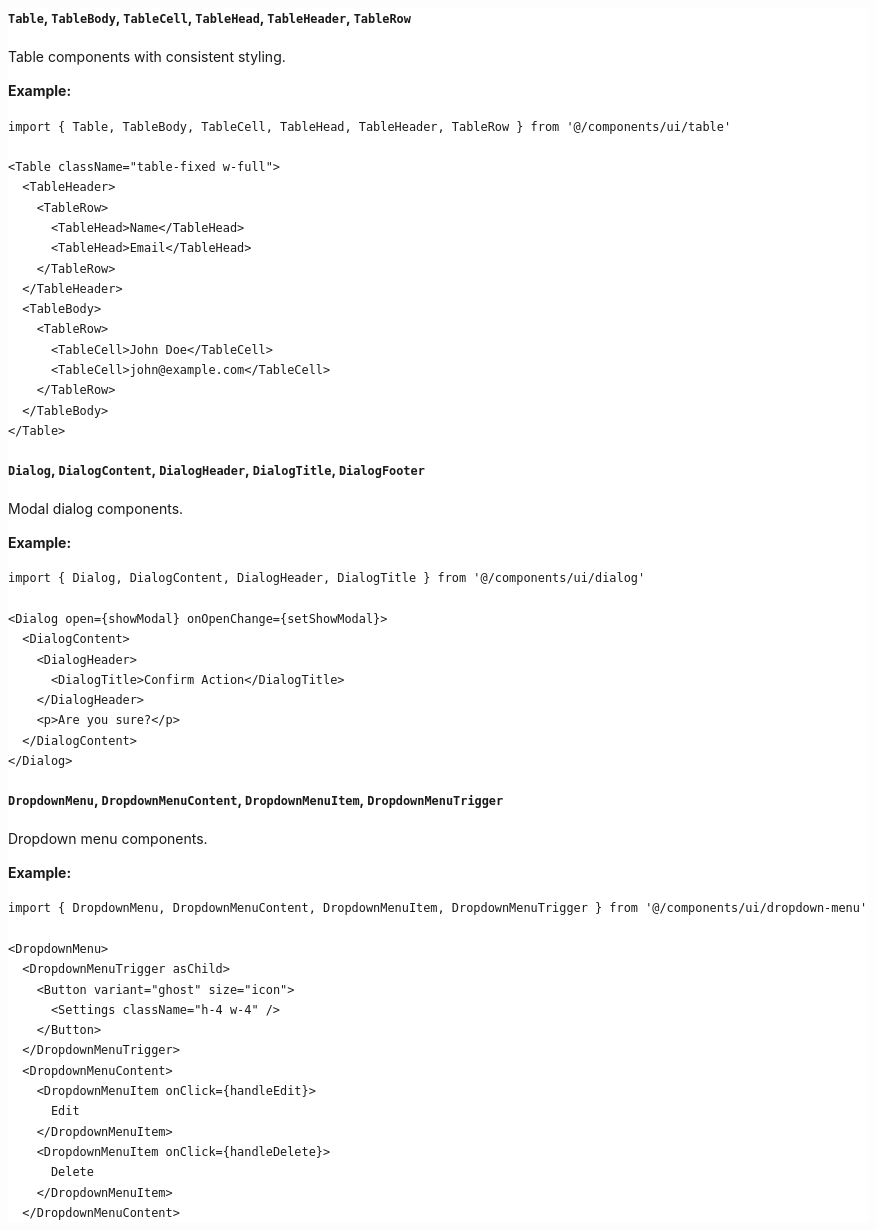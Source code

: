 #### `Table`, `TableBody`, `TableCell`, `TableHead`, `TableHeader`, `TableRow`
Table components with consistent styling.

**Example:**
```tsx
import { Table, TableBody, TableCell, TableHead, TableHeader, TableRow } from '@/components/ui/table'

<Table className="table-fixed w-full">
  <TableHeader>
    <TableRow>
      <TableHead>Name</TableHead>
      <TableHead>Email</TableHead>
    </TableRow>
  </TableHeader>
  <TableBody>
    <TableRow>
      <TableCell>John Doe</TableCell>
      <TableCell>john@example.com</TableCell>
    </TableRow>
  </TableBody>
</Table>
```

#### `Dialog`, `DialogContent`, `DialogHeader`, `DialogTitle`, `DialogFooter`
Modal dialog components.

**Example:**
```tsx
import { Dialog, DialogContent, DialogHeader, DialogTitle } from '@/components/ui/dialog'

<Dialog open={showModal} onOpenChange={setShowModal}>
  <DialogContent>
    <DialogHeader>
      <DialogTitle>Confirm Action</DialogTitle>
    </DialogHeader>
    <p>Are you sure?</p>
  </DialogContent>
</Dialog>
```

#### `DropdownMenu`, `DropdownMenuContent`, `DropdownMenuItem`, `DropdownMenuTrigger`
Dropdown menu components.

**Example:**
```tsx
import { DropdownMenu, DropdownMenuContent, DropdownMenuItem, DropdownMenuTrigger } from '@/components/ui/dropdown-menu'

<DropdownMenu>
  <DropdownMenuTrigger asChild>
    <Button variant="ghost" size="icon">
      <Settings className="h-4 w-4" />
    </Button>
  </DropdownMenuTrigger>
  <DropdownMenuContent>
    <DropdownMenuItem onClick={handleEdit}>
      Edit
    </DropdownMenuItem>
    <DropdownMenuItem onClick={handleDelete}>
      Delete
    </DropdownMenuItem>
  </DropdownMenuContent>
```